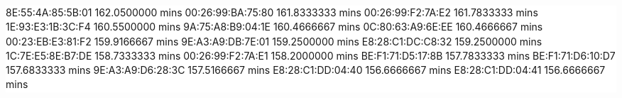 </tr>
<tr class="even">
<td style="text-align: left;">8E:55:4A:85:5B:01</td>
<td style="text-align: left;">162.0500000 mins</td>
</tr>
<tr class="odd">
<td style="text-align: left;">00:26:99:BA:75:80</td>
<td style="text-align: left;">161.8333333 mins</td>
</tr>
<tr class="even">
<td style="text-align: left;">00:26:99:F2:7A:E2</td>
<td style="text-align: left;">161.7833333 mins</td>
</tr>
<tr class="odd">
<td style="text-align: left;">1E:93:E3:1B:3C:F4</td>
<td style="text-align: left;">160.5500000 mins</td>
</tr>
<tr class="even">
<td style="text-align: left;">9A:75:A8:B9:04:1E</td>
<td style="text-align: left;">160.4666667 mins</td>
</tr>
<tr class="odd">
<td style="text-align: left;">0C:80:63:A9:6E:EE</td>
<td style="text-align: left;">160.4666667 mins</td>
</tr>
<tr class="even">
<td style="text-align: left;">00:23:EB:E3:81:F2</td>
<td style="text-align: left;">159.9166667 mins</td>
</tr>
<tr class="odd">
<td style="text-align: left;">9E:A3:A9:DB:7E:01</td>
<td style="text-align: left;">159.2500000 mins</td>
</tr>
<tr class="even">
<td style="text-align: left;">E8:28:C1:DC:C8:32</td>
<td style="text-align: left;">159.2500000 mins</td>
</tr>
<tr class="odd">
<td style="text-align: left;">1C:7E:E5:8E:B7:DE</td>
<td style="text-align: left;">158.7333333 mins</td>
</tr>
<tr class="even">
<td style="text-align: left;">00:26:99:F2:7A:E1</td>
<td style="text-align: left;">158.2000000 mins</td>
</tr>
<tr class="odd">
<td style="text-align: left;">BE:F1:71:D5:17:8B</td>
<td style="text-align: left;">157.7833333 mins</td>
</tr>
<tr class="even">
<td style="text-align: left;">BE:F1:71:D6:10:D7</td>
<td style="text-align: left;">157.6833333 mins</td>
</tr>
<tr class="odd">
<td style="text-align: left;">9E:A3:A9:D6:28:3C</td>
<td style="text-align: left;">157.5166667 mins</td>
</tr>
<tr class="even">
<td style="text-align: left;">E8:28:C1:DD:04:40</td>
<td style="text-align: left;">156.6666667 mins</td>
</tr>
<tr class="odd">
<td style="text-align: left;">E8:28:C1:DD:04:41</td>
<td style="text-align: left;">156.6666667 mins</td>